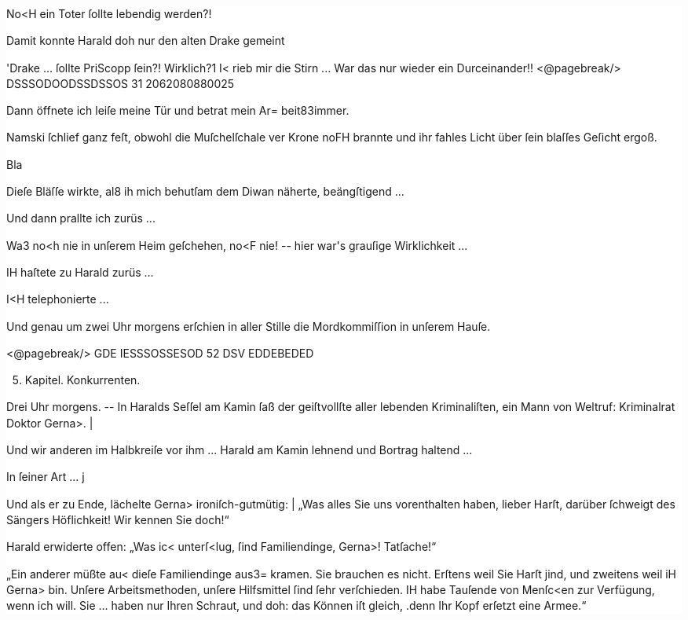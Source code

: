 No<H ein Toter ſollte lebendig werden?!

Damit konnte Harald doh nur den alten Drake gemeint

'Drake ... ſollte PriScopp ſein?! Wirklich?1
I< rieb mir die Stirn ...
War das nur wieder ein Durceinander!!
<@pagebreak/>
DSSSODOODSSDSSOS 31 2062080880025

Dann öffnete ich leiſe meine Tür und betrat mein Ar=
beit83immer.

Namski ſchlief ganz feſt, obwohl die Muſchelſchale ver
Krone noFH brannte und ihr fahles Licht über ſein blaſſes
Geſicht ergoß.

Bla

Dieſe Bläſſe wirkte, al8 ih mich behutſam dem Diwan
näherte, beängſtigend ...

Und dann prallte ich zurüs ...

Wa3 no<h nie in unſerem Heim geſchehen, no<F nie! --
hier war's grauſige Wirklichkeit ...

IH haſtete zu Harald zurüs ...

I<H telephonierte ...

Und genau um zwei Uhr morgens erſchien in aller
Stille die Mordkommiſſion in unſerem Hauſe.

 
<@pagebreak/>
GDE IESSSOSSESOD 52 DSV EDDEBEDED

5. Kapitel.
Konkurrenten.

Drei Uhr morgens. -- In Haralds Seſſel am Kamin
ſaß der geiſtvollſte aller lebenden Kriminaliſten, ein Mann
von Weltruf: Kriminalrat Doktor Gerna>. |

Und wir anderen im Halbkreiſe vor ihm ... Harald
am Kamin lehnend und Bortrag haltend ...

In ſeiner Art ... j

Und als er zu Ende, lächelte Gerna> ironiſch-gutmütig: |
„Was alles Sie uns vorenthalten haben, lieber Harſt,
darüber ſchweigt des Sängers Höflichkeit! Wir kennen Sie
doch!“

Harald erwiderte offen: „Was ic< unterſ<lug, ſind
Familiendinge, Gerna>! Tatſache!“

„Ein anderer müßte au< dieſe Familiendinge aus3=
kramen. Sie brauchen es nicht. Erſtens weil Sie Harſt jind,
und zweitens weil iH Gerna> bin. Unſere Arbeitsmethoden,
unſere Hilfsmittel ſind ſehr verſchieden. IH habe Tauſende
von Menſc<en zur Verfügung, wenn ich will. Sie ... haben
nur Ihren Schraut, und doh: das Können iſt gleich, .denn
Ihr Kopf erſetzt eine Armee.“
